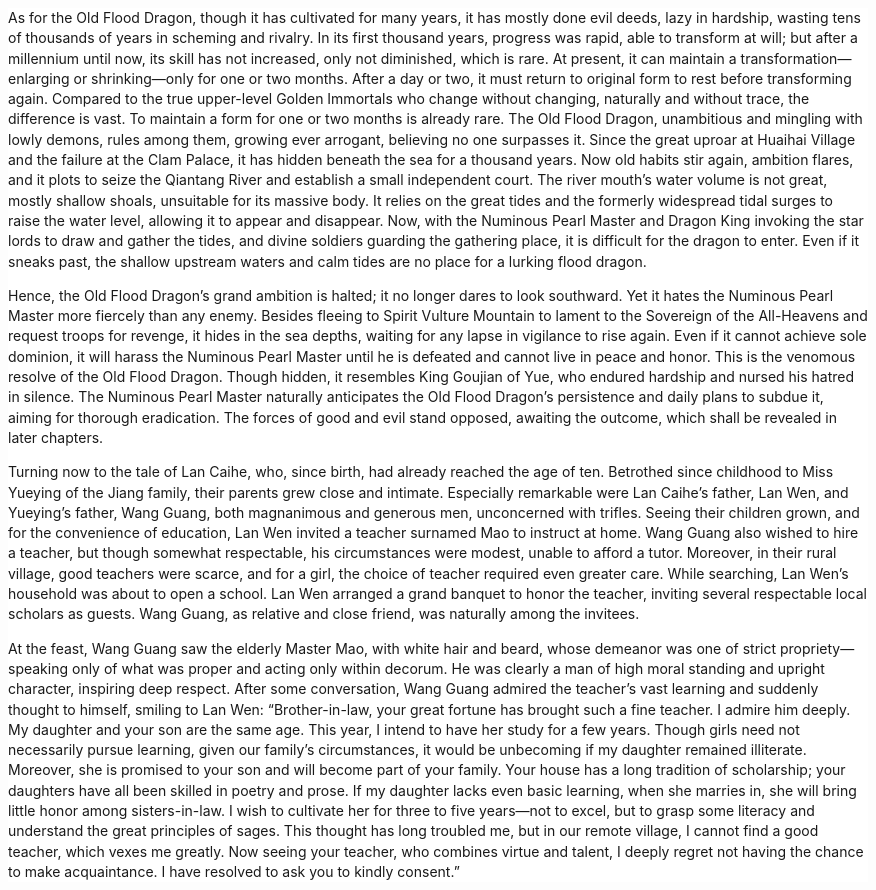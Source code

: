 As for the Old Flood Dragon, though it has cultivated for many years, it has mostly done evil deeds, lazy in hardship, wasting tens of thousands of years in scheming and rivalry. In its first thousand years, progress was rapid, able to transform at will; but after a millennium until now, its skill has not increased, only not diminished, which is rare. At present, it can maintain a transformation—enlarging or shrinking—only for one or two months. After a day or two, it must return to original form to rest before transforming again. Compared to the true upper-level Golden Immortals who change without changing, naturally and without trace, the difference is vast. To maintain a form for one or two months is already rare. The Old Flood Dragon, unambitious and mingling with lowly demons, rules among them, growing ever arrogant, believing no one surpasses it. Since the great uproar at Huaihai Village and the failure at the Clam Palace, it has hidden beneath the sea for a thousand years. Now old habits stir again, ambition flares, and it plots to seize the Qiantang River and establish a small independent court. The river mouth’s water volume is not great, mostly shallow shoals, unsuitable for its massive body. It relies on the great tides and the formerly widespread tidal surges to raise the water level, allowing it to appear and disappear. Now, with the Numinous Pearl Master and Dragon King invoking the star lords to draw and gather the tides, and divine soldiers guarding the gathering place, it is difficult for the dragon to enter. Even if it sneaks past, the shallow upstream waters and calm tides are no place for a lurking flood dragon.

Hence, the Old Flood Dragon’s grand ambition is halted; it no longer dares to look southward. Yet it hates the Numinous Pearl Master more fiercely than any enemy. Besides fleeing to Spirit Vulture Mountain to lament to the Sovereign of the All-Heavens and request troops for revenge, it hides in the sea depths, waiting for any lapse in vigilance to rise again. Even if it cannot achieve sole dominion, it will harass the Numinous Pearl Master until he is defeated and cannot live in peace and honor. This is the venomous resolve of the Old Flood Dragon. Though hidden, it resembles King Goujian of Yue, who endured hardship and nursed his hatred in silence. The Numinous Pearl Master naturally anticipates the Old Flood Dragon’s persistence and daily plans to subdue it, aiming for thorough eradication. The forces of good and evil stand opposed, awaiting the outcome, which shall be revealed in later chapters.

Turning now to the tale of Lan Caihe, who, since birth, had already reached the age of ten. Betrothed since childhood to Miss Yueying of the Jiang family, their parents grew close and intimate. Especially remarkable were Lan Caihe’s father, Lan Wen, and Yueying’s father, Wang Guang, both magnanimous and generous men, unconcerned with trifles. Seeing their children grown, and for the convenience of education, Lan Wen invited a teacher surnamed Mao to instruct at home. Wang Guang also wished to hire a teacher, but though somewhat respectable, his circumstances were modest, unable to afford a tutor. Moreover, in their rural village, good teachers were scarce, and for a girl, the choice of teacher required even greater care. While searching, Lan Wen’s household was about to open a school. Lan Wen arranged a grand banquet to honor the teacher, inviting several respectable local scholars as guests. Wang Guang, as relative and close friend, was naturally among the invitees.

At the feast, Wang Guang saw the elderly Master Mao, with white hair and beard, whose demeanor was one of strict propriety—speaking only of what was proper and acting only within decorum. He was clearly a man of high moral standing and upright character, inspiring deep respect. After some conversation, Wang Guang admired the teacher’s vast learning and suddenly thought to himself, smiling to Lan Wen: “Brother-in-law, your great fortune has brought such a fine teacher. I admire him deeply. My daughter and your son are the same age. This year, I intend to have her study for a few years. Though girls need not necessarily pursue learning, given our family’s circumstances, it would be unbecoming if my daughter remained illiterate. Moreover, she is promised to your son and will become part of your family. Your house has a long tradition of scholarship; your daughters have all been skilled in poetry and prose. If my daughter lacks even basic learning, when she marries in, she will bring little honor among sisters-in-law. I wish to cultivate her for three to five years—not to excel, but to grasp some literacy and understand the great principles of sages. This thought has long troubled me, but in our remote village, I cannot find a good teacher, which vexes me greatly. Now seeing your teacher, who combines virtue and talent, I deeply regret not having the chance to make acquaintance. I have resolved to ask you to kindly consent.”
